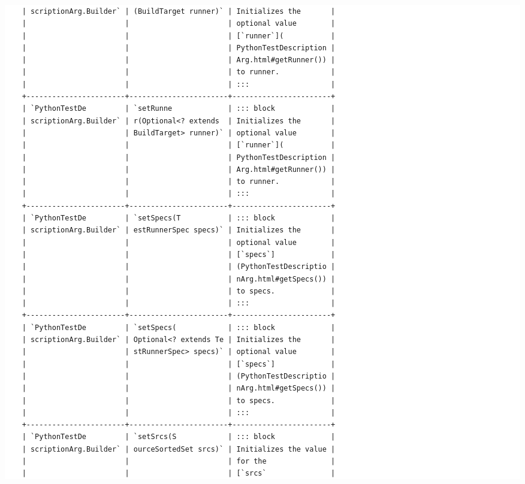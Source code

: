         | scriptionArg.Builder` | ​(BuildTarget runner)` | Initializes the       |
        |                       |                       | optional value        |
        |                       |                       | [`runner`](           |
        |                       |                       | PythonTestDescription |
        |                       |                       | Arg.html#getRunner()) |
        |                       |                       | to runner.            |
        |                       |                       | :::                   |
        +-----------------------+-----------------------+-----------------------+
        | `PythonTestDe         | `setRunne             | ::: block             |
        | scriptionArg.Builder` | r​(Optional<? extends  | Initializes the       |
        |                       | BuildTarget> runner)` | optional value        |
        |                       |                       | [`runner`](           |
        |                       |                       | PythonTestDescription |
        |                       |                       | Arg.html#getRunner()) |
        |                       |                       | to runner.            |
        |                       |                       | :::                   |
        +-----------------------+-----------------------+-----------------------+
        | `PythonTestDe         | `setSpecs​(T           | ::: block             |
        | scriptionArg.Builder` | estRunnerSpec specs)` | Initializes the       |
        |                       |                       | optional value        |
        |                       |                       | [`specs`]             |
        |                       |                       | (PythonTestDescriptio |
        |                       |                       | nArg.html#getSpecs()) |
        |                       |                       | to specs.             |
        |                       |                       | :::                   |
        +-----------------------+-----------------------+-----------------------+
        | `PythonTestDe         | `setSpecs​(            | ::: block             |
        | scriptionArg.Builder` | Optional<? extends Te | Initializes the       |
        |                       | stRunnerSpec> specs)` | optional value        |
        |                       |                       | [`specs`]             |
        |                       |                       | (PythonTestDescriptio |
        |                       |                       | nArg.html#getSpecs()) |
        |                       |                       | to specs.             |
        |                       |                       | :::                   |
        +-----------------------+-----------------------+-----------------------+
        | `PythonTestDe         | `setSrcs​(S            | ::: block             |
        | scriptionArg.Builder` | ourceSortedSet srcs)` | Initializes the value |
        |                       |                       | for the               |
        |                       |                       | [`srcs`               |